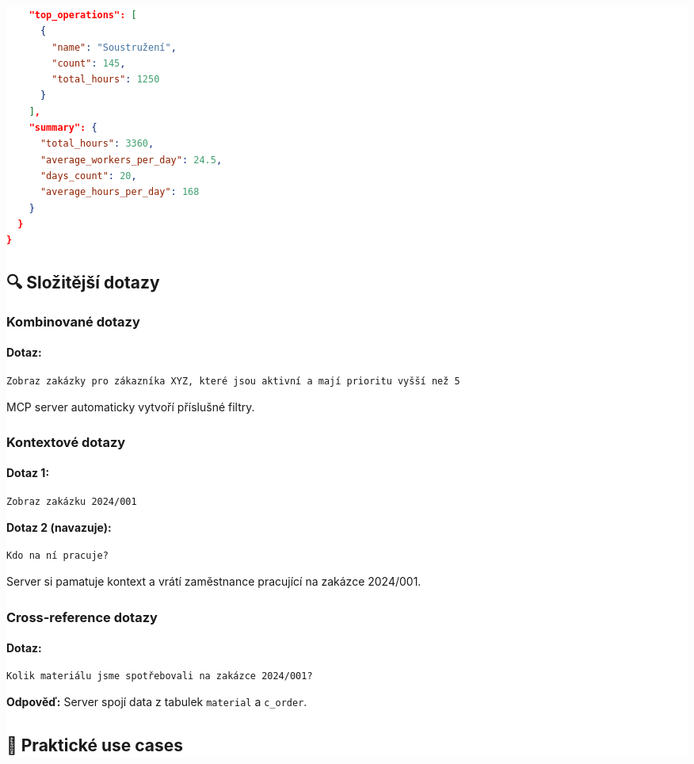 ```json
    "top_operations": [
      {
        "name": "Soustružení",
        "count": 145,
        "total_hours": 1250
      }
    ],
    "summary": {
      "total_hours": 3360,
      "average_workers_per_day": 24.5,
      "days_count": 20,
      "average_hours_per_day": 168
    }
  }
}
```

## 🔍 Složitější dotazy

### Kombinované dotazy

**Dotaz:**
```
Zobraz zakázky pro zákazníka XYZ, které jsou aktivní a mají prioritu vyšší než 5
```

MCP server automaticky vytvoří příslušné filtry.

### Kontextové dotazy

**Dotaz 1:**
```
Zobraz zakázku 2024/001
```

**Dotaz 2 (navazuje):**
```
Kdo na ní pracuje?
```

Server si pamatuje kontext a vrátí zaměstnance pracující na zakázce 2024/001.

### Cross-reference dotazy

**Dotaz:**
```
Kolik materiálu jsme spotřebovali na zakázce 2024/001?
```

**Odpověď:**
Server spojí data z tabulek `material` a `c_order`.

## 🎯 Praktické use cases
